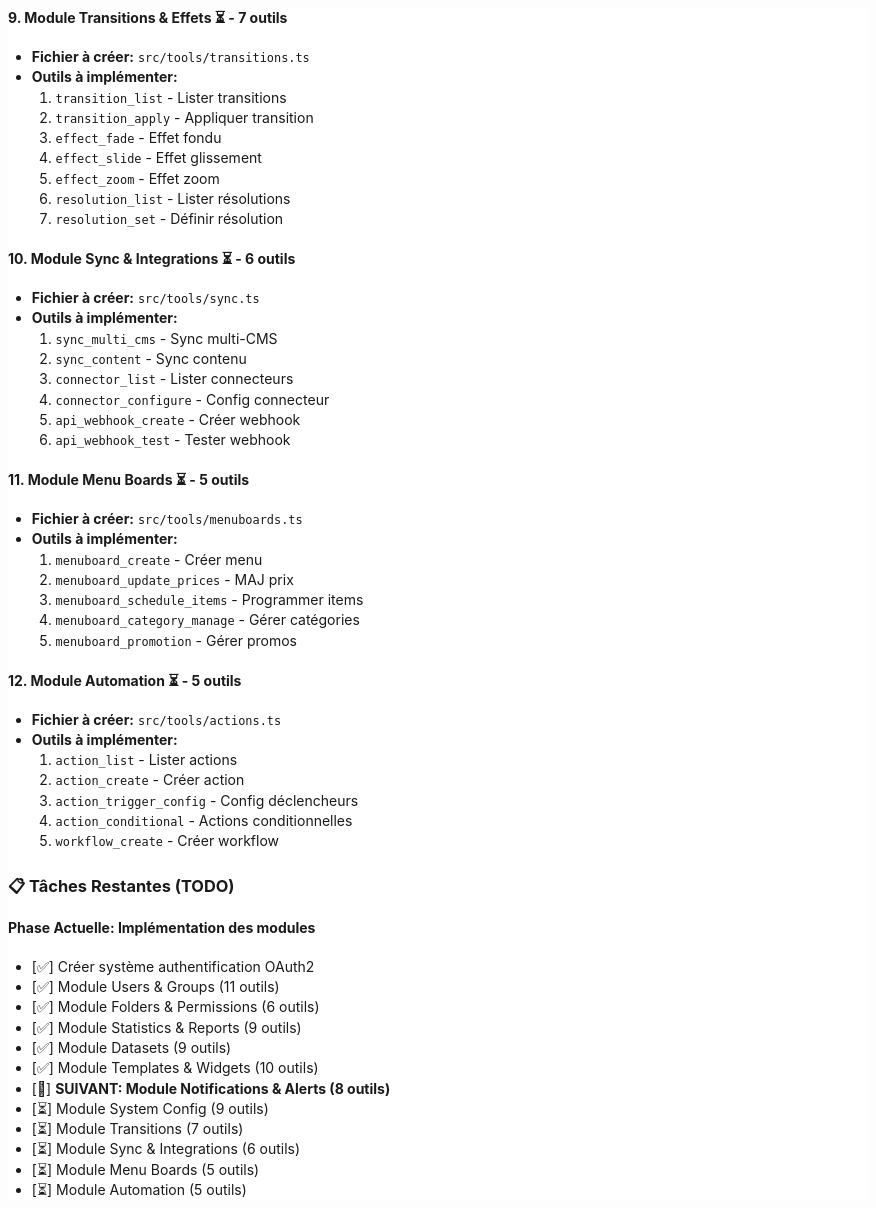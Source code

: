 #### 9. **Module Transitions & Effets** ⏳ - 7 outils
- **Fichier à créer:** `src/tools/transitions.ts`
- **Outils à implémenter:**
  1. `transition_list` - Lister transitions
  2. `transition_apply` - Appliquer transition
  3. `effect_fade` - Effet fondu
  4. `effect_slide` - Effet glissement
  5. `effect_zoom` - Effet zoom
  6. `resolution_list` - Lister résolutions
  7. `resolution_set` - Définir résolution

#### 10. **Module Sync & Integrations** ⏳ - 6 outils
- **Fichier à créer:** `src/tools/sync.ts`
- **Outils à implémenter:**
  1. `sync_multi_cms` - Sync multi-CMS
  2. `sync_content` - Sync contenu
  3. `connector_list` - Lister connecteurs
  4. `connector_configure` - Config connecteur
  5. `api_webhook_create` - Créer webhook
  6. `api_webhook_test` - Tester webhook

#### 11. **Module Menu Boards** ⏳ - 5 outils
- **Fichier à créer:** `src/tools/menuboards.ts`
- **Outils à implémenter:**
  1. `menuboard_create` - Créer menu
  2. `menuboard_update_prices` - MAJ prix
  3. `menuboard_schedule_items` - Programmer items
  4. `menuboard_category_manage` - Gérer catégories
  5. `menuboard_promotion` - Gérer promos

#### 12. **Module Automation** ⏳ - 5 outils
- **Fichier à créer:** `src/tools/actions.ts`
- **Outils à implémenter:**
  1. `action_list` - Lister actions
  2. `action_create` - Créer action
  3. `action_trigger_config` - Config déclencheurs
  4. `action_conditional` - Actions conditionnelles
  5. `workflow_create` - Créer workflow

### 📋 Tâches Restantes (TODO)

#### Phase Actuelle: Implémentation des modules
- [✅] Créer système authentification OAuth2
- [✅] Module Users & Groups (11 outils)
- [✅] Module Folders & Permissions (6 outils) 
- [✅] Module Statistics & Reports (9 outils)
- [✅] Module Datasets (9 outils)
- [✅] Module Templates & Widgets (10 outils)
- [📝] **SUIVANT: Module Notifications & Alerts (8 outils)**
- [⏳] Module System Config (9 outils)
- [⏳] Module Transitions (7 outils)
- [⏳] Module Sync & Integrations (6 outils)
- [⏳] Module Menu Boards (5 outils)
- [⏳] Module Automation (5 outils)
